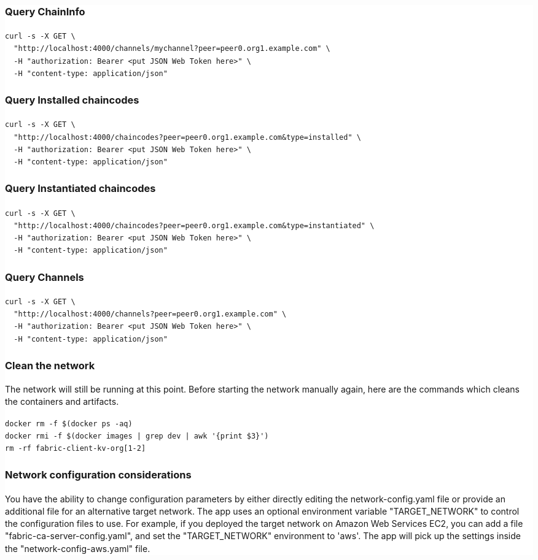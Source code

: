 
### Query ChainInfo

```
curl -s -X GET \
  "http://localhost:4000/channels/mychannel?peer=peer0.org1.example.com" \
  -H "authorization: Bearer <put JSON Web Token here>" \
  -H "content-type: application/json"
```

### Query Installed chaincodes

```
curl -s -X GET \
  "http://localhost:4000/chaincodes?peer=peer0.org1.example.com&type=installed" \
  -H "authorization: Bearer <put JSON Web Token here>" \
  -H "content-type: application/json"
```

### Query Instantiated chaincodes

```
curl -s -X GET \
  "http://localhost:4000/chaincodes?peer=peer0.org1.example.com&type=instantiated" \
  -H "authorization: Bearer <put JSON Web Token here>" \
  -H "content-type: application/json"
```

### Query Channels

```
curl -s -X GET \
  "http://localhost:4000/channels?peer=peer0.org1.example.com" \
  -H "authorization: Bearer <put JSON Web Token here>" \
  -H "content-type: application/json"
```

### Clean the network

The network will still be running at this point. Before starting the network manually again, here are the commands which cleans the containers and artifacts.

```
docker rm -f $(docker ps -aq)
docker rmi -f $(docker images | grep dev | awk '{print $3}')
rm -rf fabric-client-kv-org[1-2]
```

### Network configuration considerations

You have the ability to change configuration parameters by either directly editing the network-config.yaml file or provide an additional file for an alternative target network. The app uses an optional environment variable "TARGET_NETWORK" to control the configuration files to use. For example, if you deployed the target network on Amazon Web Services EC2, you can add a file "fabric-ca-server-config.yaml", and set the "TARGET_NETWORK" environment to 'aws'. The app will pick up the settings inside the "network-config-aws.yaml" file.

